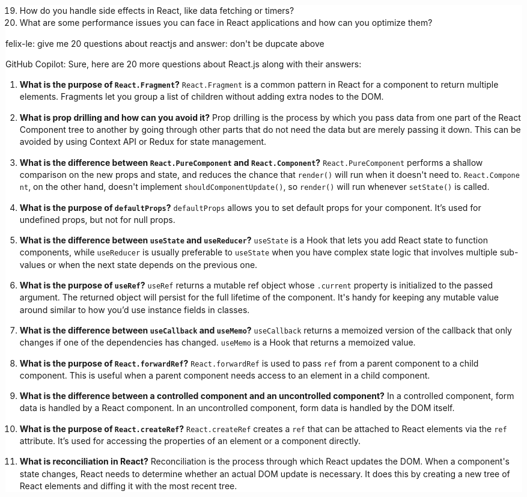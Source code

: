 19. How do you handle side effects in React, like data fetching or timers?
20. What are some performance issues you can face in React applications and how can you optimize them?

felix-le: give me 20 questions about reactjs and answer: don't be dupcate above

GitHub Copilot: Sure, here are 20 more questions about React.js along with their answers:

1. **What is the purpose of `React.Fragment`?**
   `React.Fragment` is a common pattern in React for a component to return multiple elements. Fragments let you group a list of children without adding extra nodes to the DOM.

2. **What is prop drilling and how can you avoid it?**
   Prop drilling is the process by which you pass data from one part of the React Component tree to another by going through other parts that do not need the data but are merely passing it down. This can be avoided by using Context API or Redux for state management.

3. **What is the difference between `React.PureComponent` and `React.Component`?**
   `React.PureComponent` performs a shallow comparison on the new props and state, and reduces the chance that `render()` will run when it doesn't need to. `React.Component`, on the other hand, doesn't implement `shouldComponentUpdate()`, so `render()` will run whenever `setState()` is called.

4. **What is the purpose of `defaultProps`?**
   `defaultProps` allows you to set default props for your component. It’s used for undefined props, but not for null props.

5. **What is the difference between `useState` and `useReducer`?**
   `useState` is a Hook that lets you add React state to function components, while `useReducer` is usually preferable to `useState` when you have complex state logic that involves multiple sub-values or when the next state depends on the previous one.

6. **What is the purpose of `useRef`?**
   `useRef` returns a mutable ref object whose `.current` property is initialized to the passed argument. The returned object will persist for the full lifetime of the component. It's handy for keeping any mutable value around similar to how you’d use instance fields in classes.

7. **What is the difference between `useCallback` and `useMemo`?**
   `useCallback` returns a memoized version of the callback that only changes if one of the dependencies has changed. `useMemo` is a Hook that returns a memoized value.

8. **What is the purpose of `React.forwardRef`?**
   `React.forwardRef` is used to pass `ref` from a parent component to a child component. This is useful when a parent component needs access to an element in a child component.

9. **What is the difference between a controlled component and an uncontrolled component?**
   In a controlled component, form data is handled by a React component. In an uncontrolled component, form data is handled by the DOM itself.

10. **What is the purpose of `React.createRef`?**
    `React.createRef` creates a `ref` that can be attached to React elements via the `ref` attribute. It’s used for accessing the properties of an element or a component directly.

11. **What is reconciliation in React?**
    Reconciliation is the process through which React updates the DOM. When a component's state changes, React needs to determine whether an actual DOM update is necessary. It does this by creating a new tree of React elements and diffing it with the most recent tree.
